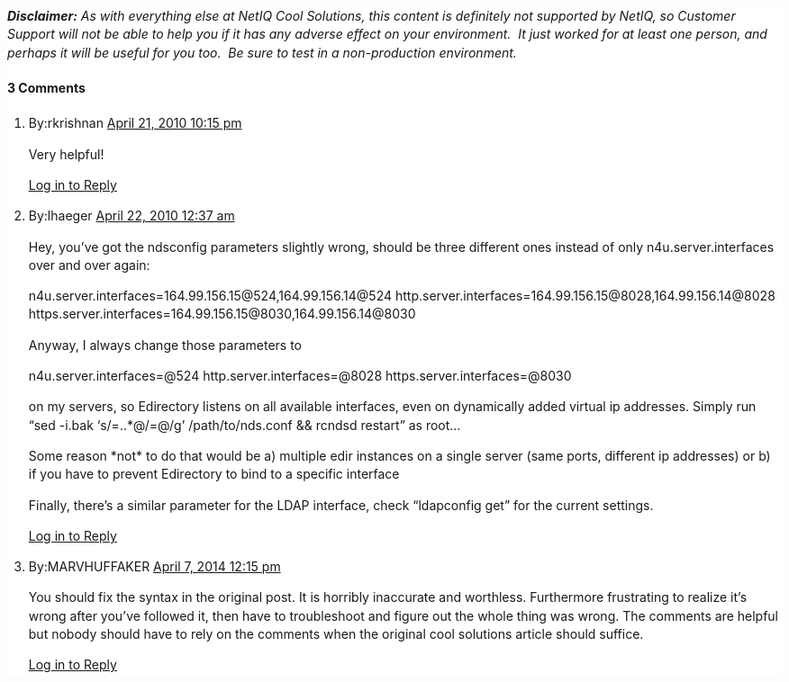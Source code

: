 _**Disclaimer:** As with everything else at NetIQ Cool Solutions, this content is definitely not supported by NetIQ, so Customer Support will not be able to help you if it has any adverse effect on your environment.  It just worked for at least one person, and perhaps it will be useful for you too.  Be sure to test in a non-production environment._

#### 3 Comments

1. By:rkrishnan
	[April 21, 2010 10:15 pm](https://www.netiq.com/communities/cool-solutions/edirectory-multiple-nics/#comment-7857)
	
	Very helpful!
	
	[Log in to Reply](https://www.netiq.com/communities/cool-solutions/wp-login.php?redirect_to=https%3A%2F%2Fwww.netiq.com%2Fcommunities%2Fcool-solutions%2Fedirectory-multiple-nics%2F)
	
2. By:lhaeger
	[April 22, 2010 12:37 am](https://www.netiq.com/communities/cool-solutions/edirectory-multiple-nics/#comment-7858)
	
	Hey, you’ve got the ndsconfig parameters slightly wrong, should be three different ones instead of only n4u.server.interfaces over and over again:
	
	n4u.server.interfaces=164.99.156.15@524,164.99.156.14@524
	http.server.interfaces=164.99.156.15@8028,164.99.156.14@8028
	https.server.interfaces=164.99.156.15@8030,164.99.156.14@8030
	
	Anyway, I always change those parameters to
	
	n4u.server.interfaces=@524
	http.server.interfaces=@8028
	https.server.interfaces=@8030
	
	on my servers, so Edirectory listens on all available interfaces, even on dynamically added virtual ip addresses. Simply run “sed -i.bak ‘s/=..\*@/=@/g’ /path/to/nds.conf && rcndsd restart” as root…
	
	Some reason \*not\* to do that would be
	a) multiple edir instances on a single server (same ports, different ip addresses) or
	b) if you have to prevent Edirectory to bind to a specific interface
	
	Finally, there’s a similar parameter for the LDAP interface, check “ldapconfig get” for the current settings.
	
	[Log in to Reply](https://www.netiq.com/communities/cool-solutions/wp-login.php?redirect_to=https%3A%2F%2Fwww.netiq.com%2Fcommunities%2Fcool-solutions%2Fedirectory-multiple-nics%2F)
	
3. By:MARVHUFFAKER
	[April 7, 2014 12:15 pm](https://www.netiq.com/communities/cool-solutions/edirectory-multiple-nics/#comment-23600)
	
	You should fix the syntax in the original post. It is horribly inaccurate and worthless. Furthermore frustrating to realize it’s wrong after you’ve followed it, then have to troubleshoot and figure out the whole thing was wrong. The comments are helpful but nobody should have to rely on the comments when the original cool solutions article should suffice.
	
	[Log in to Reply](https://www.netiq.com/communities/cool-solutions/wp-login.php?redirect_to=https%3A%2F%2Fwww.netiq.com%2Fcommunities%2Fcool-solutions%2Fedirectory-multiple-nics%2F)
	